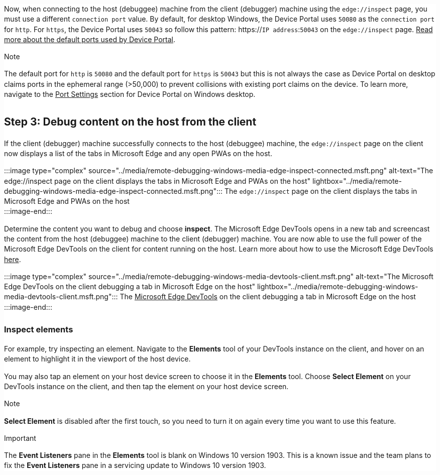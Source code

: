 Now, when connecting to the host \(debuggee\) machine from the client \(debugger\) machine using the `edge://inspect` page, you must use a different `connection port` value.  By default, for desktop Windows, the Device Portal uses `50080` as the `connection port` for `http`.  For `https`, the Device Portal uses `50043` so follow this pattern: https://`IP address`:`50043` on the `edge://inspect` page.  [Read more about the default ports used by Device Portal][WindowsUwpDebugTestPerfDevicePortalSetup].  

> [!NOTE]
> The default port for `http` is `50080` and the default port for `https` is `50043` but this is not always the case as Device Portal on desktop claims ports in the ephemeral range \(\>50,000\) to prevent collisions with existing port claims on the device.  To learn more, navigate to the  [Port Settings][WindowsUwpDebugTestPerfDevicePortalDesktopRegistryBasedConfigurationForDevicePortal] section for Device Portal on Windows desktop.  

## Step 3: Debug content on the host from the client  

If the client \(debugger\) machine successfully connects to the host \(debuggee\) machine, the `edge://inspect` page on the client now displays a list of the tabs in Microsoft Edge and any open PWAs on the host.  

:::image type="complex" source="../media/remote-debugging-windows-media-edge-inspect-connected.msft.png" alt-text="The edge://inspect page on the client displays the tabs in Microsoft Edge and PWAs on the host" lightbox="../media/remote-debugging-windows-media-edge-inspect-connected.msft.png":::
   The `edge://inspect` page on the client displays the tabs in Microsoft Edge and PWAs on the host  
:::image-end:::  

Determine the content you want to debug and choose **inspect**.  The Microsoft Edge DevTools opens in a new tab and screencast the content from the host \(debuggee\) machine to the client \(debugger\) machine.  You are now able to use the full power of the Microsoft Edge DevTools on the client for content running on the host.  Learn more about how to use the Microsoft Edge DevTools [here][DevtoolsIndex].  

:::image type="complex" source="../media/remote-debugging-windows-media-devtools-client.msft.png" alt-text="The Microsoft Edge DevTools on the client debugging a tab in Microsoft Edge on the host" lightbox="../media/remote-debugging-windows-media-devtools-client.msft.png":::
   The [Microsoft Edge DevTools][DevtoolsIndex] on the client debugging a tab in Microsoft Edge on the host  
:::image-end:::  

### Inspect elements  

For example, try inspecting an element.  Navigate to the **Elements** tool of your DevTools instance on the client, and hover on an element to highlight it in the viewport of the host device.  

You may also tap an element on your host device screen to choose it in the **Elements** tool.  Choose **Select Element** on your DevTools instance on the client, and then tap the element on your host device screen.  

> [!NOTE]
> **Select Element** is disabled after the first touch, so you need to turn it on again every time you want to use this feature.  

> [!IMPORTANT]
> The **Event Listeners** pane in the **Elements** tool is blank on Windows 10 version 1903.  This is a known issue and the team plans to fix the **Event Listeners** pane in a servicing update to Windows 10 version 1903.  


[DevtoolsIndex]: ../index.md "Microsoft Edge (Chromium) Developer Tools overview | Microsoft Docs"  
[DevtoolsProgressiveWebApps]: ../progressive-web-apps/index.md "Debug Progressive Web Apps | Microsoft Docs"  
[DotnetFrameworkWcfFeatureDetailsHowToViewCertificatesWithMmcSnapInViewCertificatesWithCertificateManagerTool]: /dotnet/framework/wcf/feature-details/how-to-view-certificates-with-the-mmc-snap-in#view-certificates-with-the-certificate-manager-tool "View certificates with the Certificate Manager tool - How to: View certificates with the MMC snap-in | Microsoft Docs"  
[WindowsAppsGetStartedEnableYourDeviceForDevelopment]: /windows/apps/get-started/enable-your-device-for-development "Enable your device for development | Microsoft Docs"  
[WindowsUwpDebugTestPerfDevicePortal]: /windows/uwp/debug-test-perf/device-portal "Windows Device Portal overview | Microsoft Docs"  
[WindowsUwpDebugTestPerfDevicePortalSetup]: /windows/uwp/debug-test-perf/device-portal#setup "Setup - Windows Device Portal overview | Microsoft Docs"  
[WindowsUwpDebugTestPerfDevicePortalDesktopRegistryBasedConfigurationForDevicePortal]: /windows/uwp/debug-test-perf/device-portal-desktop#registry-based-configuration-for-device-portal "Registry-based configuration for Device Portal - Device Portal for Windows Desktop | Microsoft Docs"  
[MicrosoftEdgeMain]: https://www.microsoft.com/edge "Download New Microsoft Edge Browser"  
[MicrosoftStoreAppsWindows]: https://www.microsoft.com/store/apps/windows "Windows Apps | Microsoft Store"  
[MicrosoftStoreApps9p6cmfv44zlt]: https://www.microsoft.com/store/apps/9P6CMFV44ZLT "Remote Tools for Microsoft Edge (Beta) | Microsoft Store"  